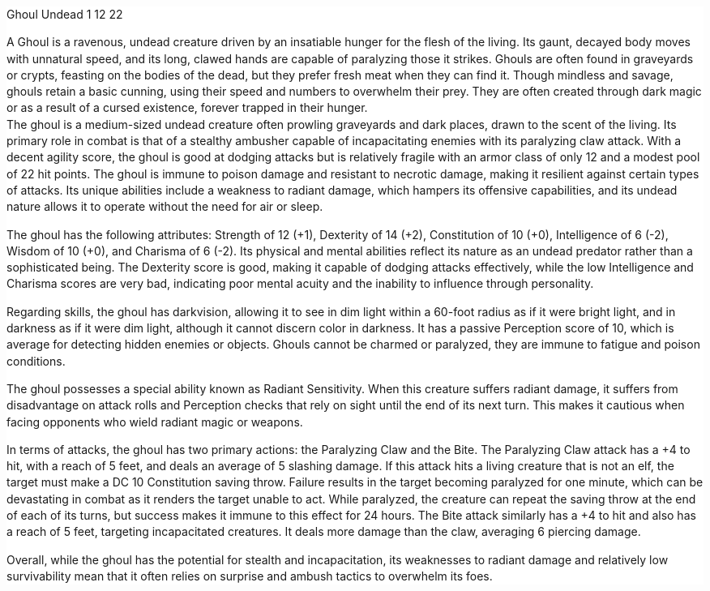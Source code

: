 <MonsterName/>Ghoul</MonsterName>
<CreatureType/>Undead</CreatureType>
<CR/>1</CR>
<AC/>12</AC>
<HP/>22</HP>
<summary>A Ghoul is a ravenous, undead creature driven by an insatiable hunger for the flesh of the living. Its gaunt, decayed body moves with unnatural speed, and its long, clawed hands are capable of paralyzing those it strikes. Ghouls are often found in graveyards or crypts, feasting on the bodies of the dead, but they prefer fresh meat when they can find it. Though mindless and savage, ghouls retain a basic cunning, using their speed and numbers to overwhelm their prey. They are often created through dark magic or as a result of a cursed existence, forever trapped in their hunger.</summary>

<summary>The ghoul is a medium-sized undead creature often prowling graveyards and dark places, drawn to the scent of the living. Its primary role in combat is that of a stealthy ambusher capable of incapacitating enemies with its paralyzing claw attack. With a decent agility score, the ghoul is good at dodging attacks but is relatively fragile with an armor class of only 12 and a modest pool of 22 hit points. The ghoul is immune to poison damage and resistant to necrotic damage, making it resilient against certain types of attacks. Its unique abilities include a weakness to radiant damage, which hampers its offensive capabilities, and its undead nature allows it to operate without the need for air or sleep.</summary>

<detail>

The ghoul has the following attributes: Strength of 12 (+1), Dexterity of 14 (+2), Constitution of 10 (+0), Intelligence of 6 (-2), Wisdom of 10 (+0), and Charisma of 6 (-2). Its physical and mental abilities reflect its nature as an undead predator rather than a sophisticated being. The Dexterity score is good, making it capable of dodging attacks effectively, while the low Intelligence and Charisma scores are very bad, indicating poor mental acuity and the inability to influence through personality. 

Regarding skills, the ghoul has darkvision, allowing it to see in dim light within a 60-foot radius as if it were bright light, and in darkness as if it were dim light, although it cannot discern color in darkness. It has a passive Perception score of 10, which is average for detecting hidden enemies or objects. Ghouls cannot be charmed or paralyzed, they are immune to fatigue and poison conditions.

The ghoul possesses a special ability known as Radiant Sensitivity. When this creature suffers radiant damage, it suffers from disadvantage on attack rolls and Perception checks that rely on sight until the end of its next turn. This makes it cautious when facing opponents who wield radiant magic or weapons.

In terms of attacks, the ghoul has two primary actions: the Paralyzing Claw and the Bite. The Paralyzing Claw attack has a +4 to hit, with a reach of 5 feet, and deals an average of 5 slashing damage. If this attack hits a living creature that is not an elf, the target must make a DC 10 Constitution saving throw. Failure results in the target becoming paralyzed for one minute, which can be devastating in combat as it renders the target unable to act. While paralyzed, the creature can repeat the saving throw at the end of each of its turns, but success makes it immune to this effect for 24 hours. The Bite attack similarly has a +4 to hit and also has a reach of 5 feet, targeting incapacitated creatures. It deals more damage than the claw, averaging 6 piercing damage. 

Overall, while the ghoul has the potential for stealth and incapacitation, its weaknesses to radiant damage and relatively low survivability mean that it often relies on surprise and ambush tactics to overwhelm its foes.
